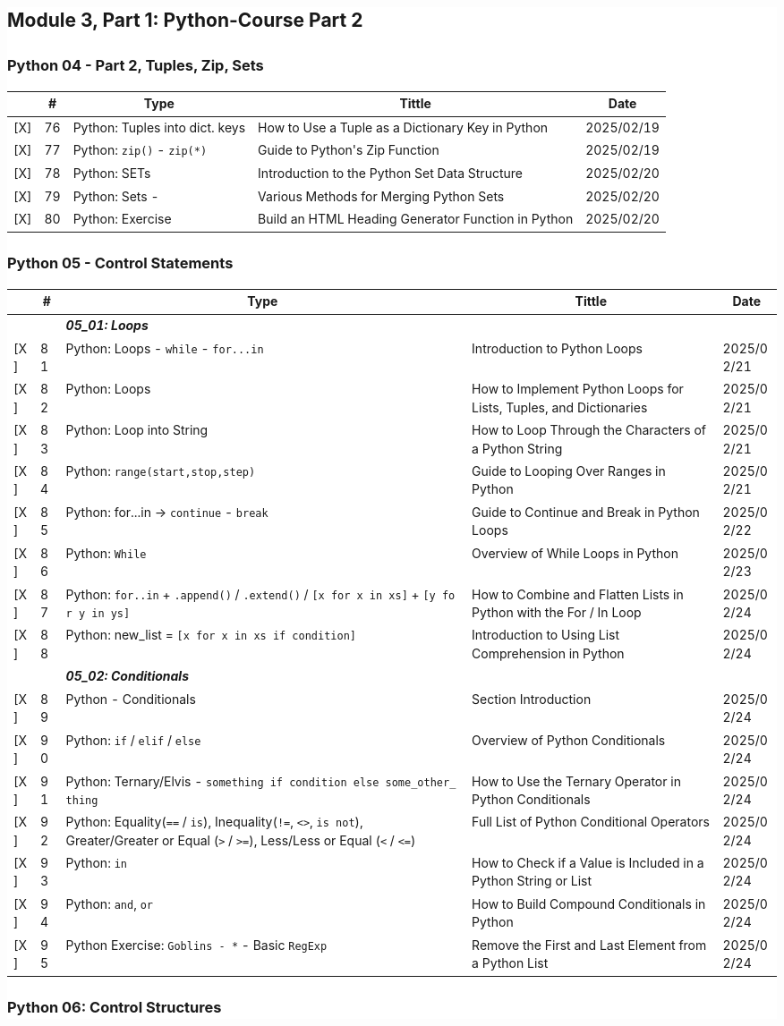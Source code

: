 ## Module 3, Part 1: Python-Course Part 2

### Python 04 - Part 2, Tuples, Zip, Sets

|      | #   | Type                            | Tittle                                             | Date       |
| ---- | --- | ------------------------------- | -------------------------------------------------- | ---------- |
| \[X] | 76  | Python:  Tuples into dict. keys | How to Use a Tuple as a Dictionary Key in Python   | 2025/02/19 |
| \[X] | 77  | Python: `zip()` - `zip(*)`      | Guide to Python's Zip Function                     | 2025/02/19 |
| \[X] | 78  | Python: SETs                    | Introduction to the Python Set Data Structure      | 2025/02/20 |
| \[X] | 79  | Python: Sets -                  | Various Methods for Merging Python Sets            | 2025/02/20 |
| \[X] | 80  | Python: Exercise                | Build an HTML Heading Generator Function in Python | 2025/02/20 |

### Python 05 - Control Statements

|      | #   | Type                                                                                                                                    | Tittle                                                            | Date       |
| ---- | --- | --------------------------------------------------------------------------------------------------------------------------------------- | ----------------------------------------------------------------- | ---------- |
|      |     | ***05_01:   Loops***                                                                                                                    |                                                                   |            |
| \[X] | 81  | Python: Loops - `while` - `for...in`                                                                                                    | Introduction to Python Loops                                      | 2025/02/21 |
| \[X] | 82  | Python: Loops                                                                                                                           | How to Implement Python Loops for Lists, Tuples, and Dictionaries | 2025/02/21 |
| \[X] | 83  | Python: Loop into String                                                                                                                | How to Loop Through the Characters of a Python String             | 2025/02/21 |
| \[X] | 84  | Python: `range(start,stop,step)`                                                                                                        | Guide to Looping Over Ranges in Python                            | 2025/02/21 |
| \[X] | 85  | Python: for...in -> `continue` - `break`                                                                                                | Guide to Continue and Break in Python Loops                       | 2025/02/22 |
| \[X] | 86  | Python: `While`                                                                                                                         | Overview of While Loops in Python                                 | 2025/02/23 |
| \[X] | 87  | Python: `for..in` + `.append()` / `.extend()` / `[x for x in xs]` + `[y for y in ys]`                                                   | How to Combine and Flatten Lists in Python with the For / In Loop | 2025/02/24 |
| \[X] | 88  | Python: new_list = `[x for x in xs if condition]`                                                                                       | Introduction to Using List Comprehension in Python                | 2025/02/24 |
|      |     | ***05_02:   Conditionals***                                                                                                             |                                                                   |            |
| \[X] | 89  | Python - Conditionals                                                                                                                   | Section Introduction                                              | 2025/02/24 |
| \[X] | 90  | Python: `if` / `elif` / `else`                                                                                                          | Overview of Python Conditionals                                   | 2025/02/24 |
| \[X] | 91  | Python: Ternary/Elvis - `something if condition else some_other_thing`                                                                  | How to Use the Ternary Operator in Python Conditionals            | 2025/02/24 |
| \[X] | 92  | Python: Equality(`==` / `is`), Inequality(`!=`, `<>`, `is not`), Greater/Greater or Equal (`>` / `>=`), Less/Less or Equal (`<` / `<=`) | Full List of Python Conditional Operators                         | 2025/02/24 |
| \[X] | 93  | Python: `in`                                                                                                                            | How to Check if a Value is Included in a Python String or List    | 2025/02/24 |
| \[X] | 94  | Python: `and`, `or`                                                                                                                     | How to Build Compound Conditionals in Python                      | 2025/02/24 |
| \[X] | 95  | Python Exercise: `Goblins - *` - Basic  `RegExp`                                                                                        | Remove the First and Last Element from a Python List              | 2025/02/24 |

### Python 06:  Control Structures
